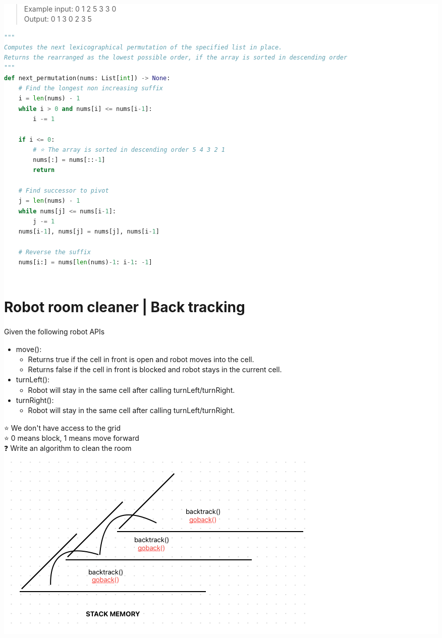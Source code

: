 > Example
> input:   0 1 2 5 3 3 0 <br>
> Output:  0 1 3 0 2 3 5 <br>

```python
"""
Computes the next lexicographical permutation of the specified list in place.
Returns the rearranged as the lowest possible order, if the array is sorted in descending order
"""
def next_permutation(nums: List[int]) -> None:
    # Find the longest non increasing suffix
    i = len(nums) - 1
    while i > 0 and nums[i] <= nums[i-1]:
        i -= 1
    
    if i <= 0:
        # ⭐️ The array is sorted in descending order 5 4 3 2 1
        nums[:] = nums[::-1]
        return
    
    # Find successor to pivot
    j = len(nums) - 1
    while nums[j] <= nums[i-1]:
        j -= 1
    nums[i-1], nums[j] = nums[j], nums[i-1]

    # Reverse the suffix
    nums[i:] = nums[len(nums)-1: i-1: -1]
    
```

# Robot room cleaner | Back tracking
Given the following robot APIs <br>
- move(): 
    + Returns true if the cell in front is open and robot moves into the cell.
    + Returns false if the cell in front is blocked and robot stays in the current cell.
- turnLeft():
    + Robot will stay in the same cell after calling turnLeft/turnRight.
- turnRight():
    + Robot will stay in the same cell after calling turnLeft/turnRight. <br>

⭐️ We don't have access to the grid <br>
⭐️ 0 means block, 1 means move forward <br>
❓ Write an algorithm to clean the room <br>

![stack back tracking](../resources/stack-backtracking.png)
